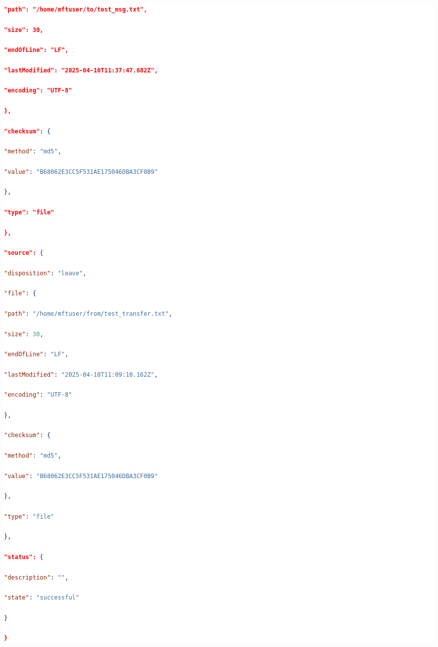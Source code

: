 ```json
"path": "/home/mftuser/to/test_msg.txt",

"size": 30,

"endOfLine": "LF",

"lastModified": "2025-04-10T11:37:47.682Z",

"encoding": "UTF-8"

},

"checksum": {

"method": "md5",

"value": "B68062E3CC5F531AE175046DBA3CF0B9"

},

"type": "file"

},

"source": {

"disposition": "leave",

"file": {

"path": "/home/mftuser/from/test_transfer.txt",

"size": 30,

"endOfLine": "LF",

"lastModified": "2025-04-10T11:09:10.162Z",

"encoding": "UTF-8"

},

"checksum": {

"method": "md5",

"value": "B68062E3CC5F531AE175046DBA3CF0B9"

},

"type": "file"

},

"status": {

"description": "",

"state": "successful"

}

}
```